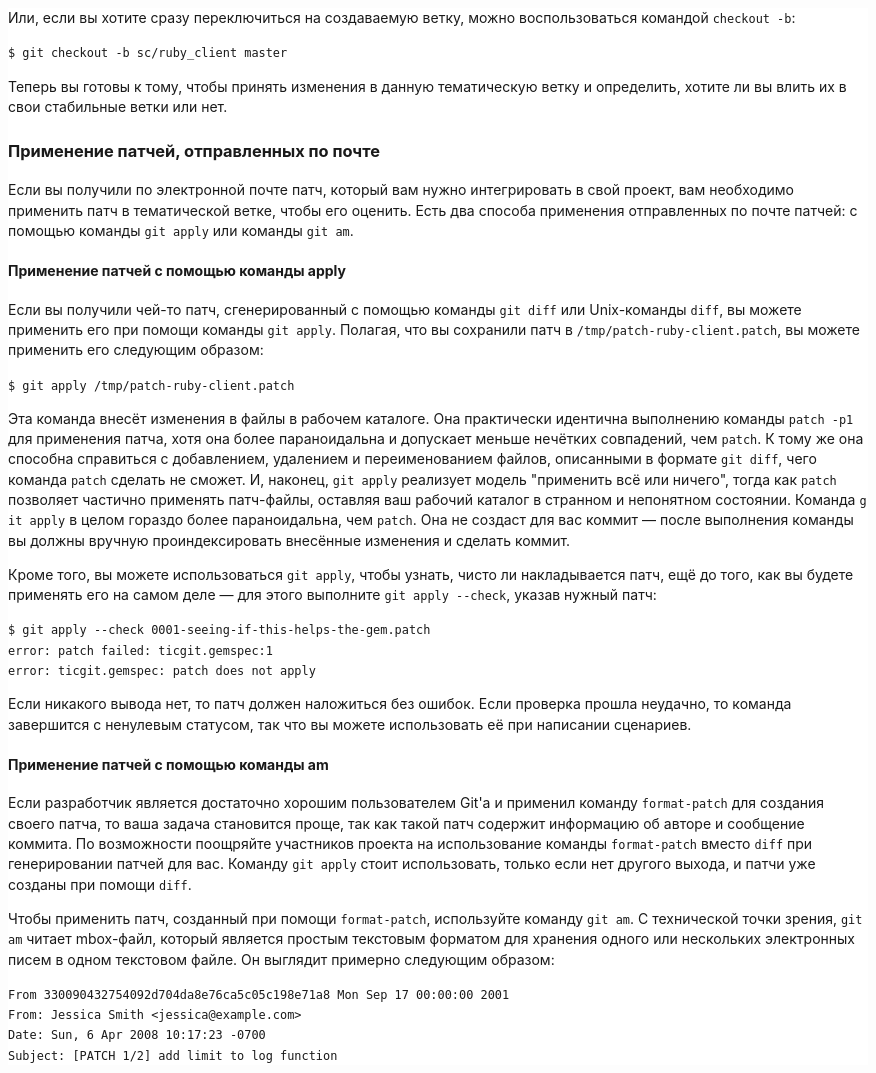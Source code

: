 Или, если вы хотите сразу переключиться на создаваемую ветку, можно воспользоваться командой `checkout -b`:

	$ git checkout -b sc/ruby_client master

Теперь вы готовы к тому, чтобы принять изменения в данную тематическую ветку и определить, хотите ли вы влить их в свои стабильные ветки или нет.

### Применение патчей, отправленных по почте ###

Если вы получили по электронной почте патч, который вам нужно интегрировать в свой проект, вам необходимо применить патч в тематической ветке, чтобы его оценить. Есть два способа применения отправленных по почте патчей: с помощью команды `git apply` или команды `git am`.

#### Применение патчей с помощью команды apply ####

Если вы получили чей-то патч, сгенерированный с помощью команды `git diff` или Unix-команды `diff`, вы можете применить его при помощи команды `git apply`. Полагая, что вы сохранили патч в `/tmp/patch-ruby-client.patch`, вы можете применить его следующим образом:

	$ git apply /tmp/patch-ruby-client.patch

Эта команда внесёт изменения в файлы в рабочем каталоге. Она практически идентична выполнению команды `patch -p1` для применения патча, хотя она более параноидальна и допускает меньше нечётких совпадений, чем `patch`. К тому же она способна справиться с добавлением, удалением и переименованием файлов, описанными в формате `git diff`, чего команда `patch` сделать не сможет. И, наконец, `git apply` реализует модель "применить всё или ничего", тогда как `patch` позволяет частично применять патч-файлы, оставляя ваш рабочий каталог в странном и непонятном состоянии. Команда `git apply` в целом гораздо более параноидальна, чем `patch`. Она не создаст для вас коммит — после выполнения команды вы должны вручную проиндексировать внесённые изменения и сделать коммит.

Кроме того, вы можете использоваться `git apply`, чтобы узнать, чисто ли накладывается патч, ещё до того, как вы будете применять его на самом деле — для этого выполните `git apply --check`, указав нужный патч:

	$ git apply --check 0001-seeing-if-this-helps-the-gem.patch
	error: patch failed: ticgit.gemspec:1
	error: ticgit.gemspec: patch does not apply

Если никакого вывода нет, то патч должен наложиться без ошибок. Если проверка прошла неудачно, то команда завершится с ненулевым статусом, так что вы можете использовать её при написании сценариев.

#### Применение патчей с помощью команды am ####

Если разработчик является достаточно хорошим пользователем Git'а и применил команду `format-patch` для создания своего патча, то ваша задача становится проще, так как такой патч содержит информацию об авторе и сообщение коммита. По возможности поощряйте участников проекта на использование команды `format-patch` вместо `diff` при генерировании патчей для вас. Команду `git apply` стоит использовать, только если нет другого выхода, и патчи уже созданы при помощи `diff`.

Чтобы применить патч, созданный при помощи `format-patch`, используйте команду `git am`. С технической точки зрения, `git am` читает mbox-файл, который является простым текстовым форматом для хранения одного или нескольких электронных писем в одном текстовом файле. Он выглядит примерно следующим образом:

	From 330090432754092d704da8e76ca5c05c198e71a8 Mon Sep 17 00:00:00 2001
	From: Jessica Smith <jessica@example.com>
	Date: Sun, 6 Apr 2008 10:17:23 -0700
	Subject: [PATCH 1/2] add limit to log function
